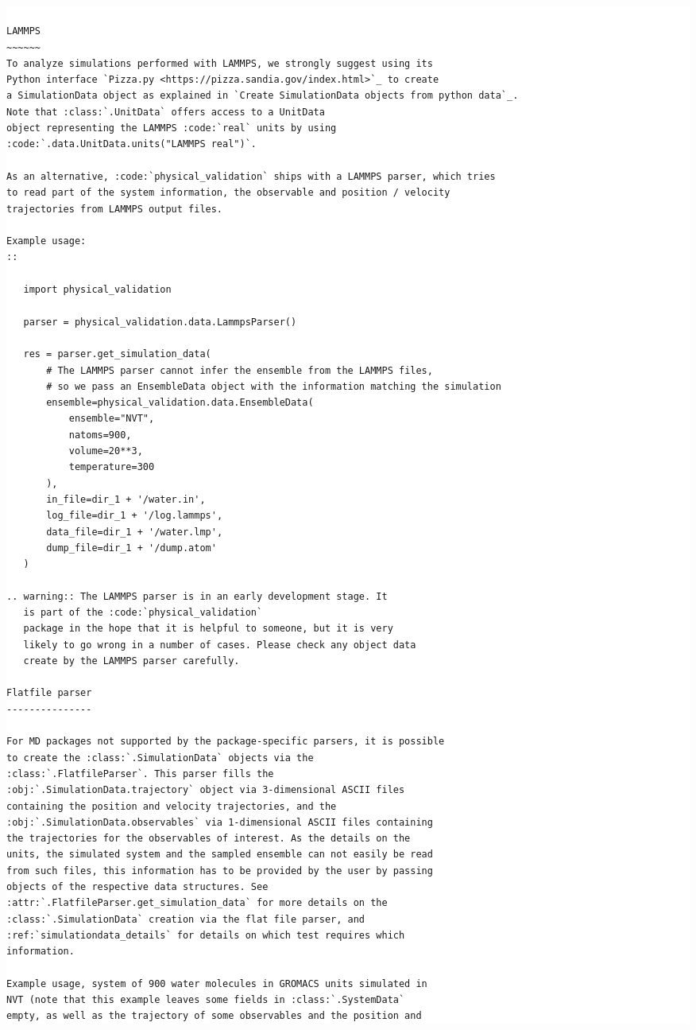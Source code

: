 ~~~~~~~

LAMMPS
~~~~~~
To analyze simulations performed with LAMMPS, we strongly suggest using its
Python interface `Pizza.py <https://pizza.sandia.gov/index.html>`_ to create
a SimulationData object as explained in `Create SimulationData objects from python data`_.
Note that :class:`.UnitData` offers access to a UnitData
object representing the LAMMPS :code:`real` units by using
:code:`.data.UnitData.units("LAMMPS real")`.

As an alternative, :code:`physical_validation` ships with a LAMMPS parser, which tries
to read part of the system information, the observable and position / velocity
trajectories from LAMMPS output files.

Example usage:
::

   import physical_validation

   parser = physical_validation.data.LammpsParser()

   res = parser.get_simulation_data(
       # The LAMMPS parser cannot infer the ensemble from the LAMMPS files,
       # so we pass an EnsembleData object with the information matching the simulation
       ensemble=physical_validation.data.EnsembleData(
           ensemble="NVT",
           natoms=900,
           volume=20**3,
           temperature=300
       ),
       in_file=dir_1 + '/water.in',
       log_file=dir_1 + '/log.lammps',
       data_file=dir_1 + '/water.lmp',
       dump_file=dir_1 + '/dump.atom'
   )

.. warning:: The LAMMPS parser is in an early development stage. It 
   is part of the :code:`physical_validation`
   package in the hope that it is helpful to someone, but it is very
   likely to go wrong in a number of cases. Please check any object data
   create by the LAMMPS parser carefully.

Flatfile parser
---------------

For MD packages not supported by the package-specific parsers, it is possible
to create the :class:`.SimulationData` objects via the
:class:`.FlatfileParser`. This parser fills the
:obj:`.SimulationData.trajectory` object via 3-dimensional ASCII files
containing the position and velocity trajectories, and the
:obj:`.SimulationData.observables` via 1-dimensional ASCII files containing
the trajectories for the observables of interest. As the details on the
units, the simulated system and the sampled ensemble can not easily be read
from such files, this information has to be provided by the user by passing
objects of the respective data structures. See
:attr:`.FlatfileParser.get_simulation_data` for more details on the
:class:`.SimulationData` creation via the flat file parser, and
:ref:`simulationdata_details` for details on which test requires which
information.

Example usage, system of 900 water molecules in GROMACS units simulated in
NVT (note that this example leaves some fields in :class:`.SystemData`
empty, as well as the trajectory of some observables and the position and
~~~~~~~